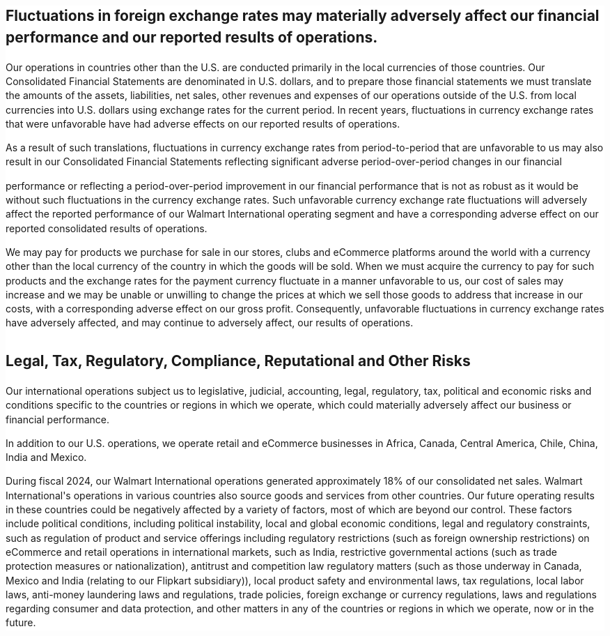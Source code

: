 Fluctuations in foreign exchange rates may materially adversely affect our financial performance and our reported results of operations.
----------------------------------------------------------------------------------------------------------------------------------------

Our operations in countries other than the U.S. are conducted primarily in the local currencies of those countries. Our Consolidated Financial Statements are denominated in U.S. dollars, and to prepare those financial statements we must translate the amounts of the assets, liabilities, net sales, other revenues and expenses of our operations outside of the U.S. from local currencies into U.S. dollars using exchange rates for the current period. In recent years, fluctuations in currency exchange rates that were unfavorable have had adverse effects on our reported results of operations.

As a result of such translations, fluctuations in currency exchange rates from period-to-period that are unfavorable to us may also result in our Consolidated Financial Statements reflecting significant adverse period-over-period changes in our financial

performance or reflecting a period-over-period improvement in our financial performance that is not as robust as it would be without such fluctuations in the currency exchange rates. Such unfavorable currency exchange rate fluctuations will adversely affect the reported performance of our Walmart International operating segment and have a corresponding adverse effect on our reported consolidated results of operations.

We may pay for products we purchase for sale in our stores, clubs and eCommerce platforms around the world with a currency other than the local currency of the country in which the goods will be sold. When we must acquire the currency to pay for such products and the exchange rates for the payment currency fluctuate in a manner unfavorable to us, our cost of sales may increase and we may be unable or unwilling to change the prices at which we sell those goods to address that increase in our costs, with a corresponding adverse effect on our gross profit. Consequently, unfavorable fluctuations in currency exchange rates have adversely affected, and may continue to adversely affect, our results of operations.

Legal, Tax, Regulatory, Compliance, Reputational and Other Risks
----------------------------------------------------------------

Our international operations subject us to legislative, judicial, accounting, legal, regulatory, tax, political and economic risks and conditions specific to the countries or regions in which we operate, which could materially adversely affect our business or financial performance.

In addition to our U.S. operations, we operate retail and eCommerce businesses in Africa, Canada, Central America, Chile, China, India and Mexico.

During fiscal 2024, our Walmart International operations generated approximately 18% of our consolidated net sales. Walmart International's operations in various countries also source goods and services from other countries. Our future operating results in these countries could be negatively affected by a variety of factors, most of which are beyond our control. These factors include political conditions, including political instability, local and global economic conditions, legal and regulatory constraints, such as regulation of product and service offerings including regulatory restrictions (such as foreign ownership restrictions) on eCommerce and retail operations in international markets, such as India, restrictive governmental actions (such as trade protection measures or nationalization), antitrust and competition law regulatory matters (such as those underway in Canada, Mexico and India (relating to our Flipkart subsidiary)), local product safety and environmental laws, tax regulations, local labor laws, anti-money laundering laws and regulations, trade policies, foreign exchange or currency regulations, laws and regulations regarding consumer and data protection, and other matters in any of the countries or regions in which we operate, now or in the future.
